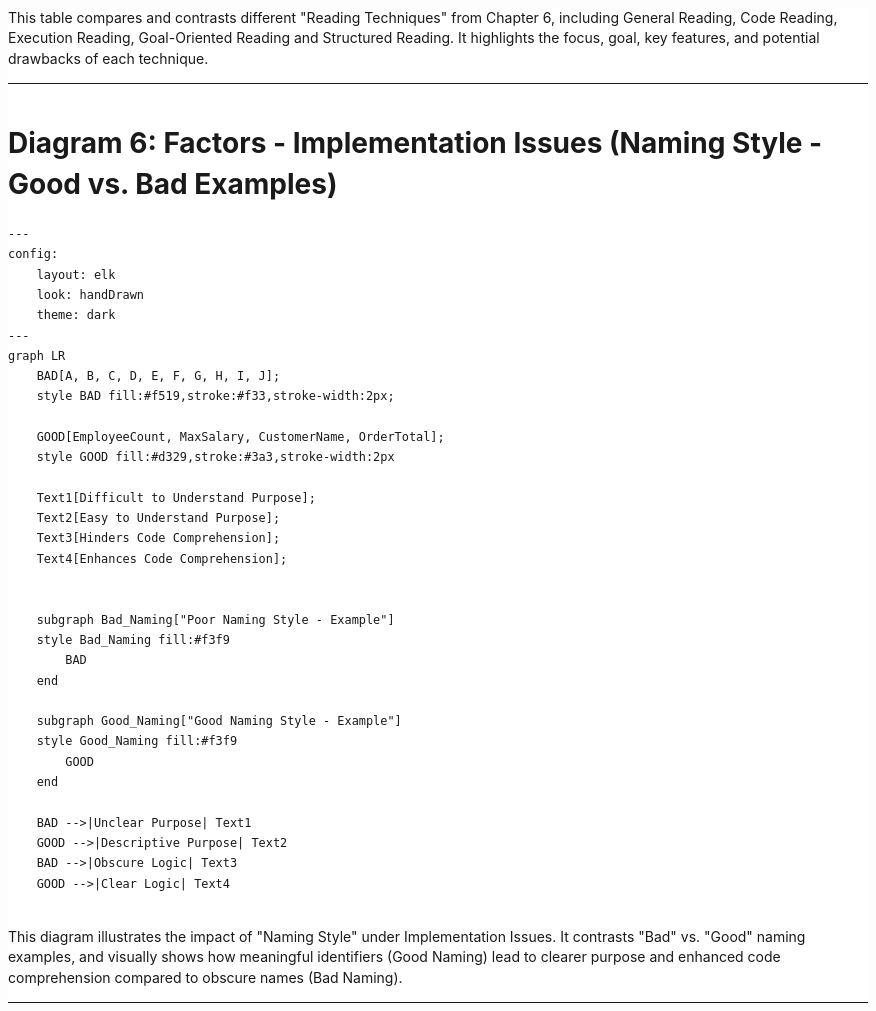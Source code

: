 
This table compares and contrasts different "Reading Techniques" from Chapter 6, including General Reading, Code Reading, Execution Reading, Goal-Oriented Reading and Structured Reading. It highlights the focus, goal, key features, and potential drawbacks of each technique.

---

# Diagram 6: Factors - Implementation Issues (Naming Style - Good vs. Bad Examples)

```mermaid
---
config:
    layout: elk
    look: handDrawn
    theme: dark
---
graph LR
    BAD[A, B, C, D, E, F, G, H, I, J];
    style BAD fill:#f519,stroke:#f33,stroke-width:2px;

    GOOD[EmployeeCount, MaxSalary, CustomerName, OrderTotal];
    style GOOD fill:#d329,stroke:#3a3,stroke-width:2px

    Text1[Difficult to Understand Purpose];
    Text2[Easy to Understand Purpose];
    Text3[Hinders Code Comprehension];
    Text4[Enhances Code Comprehension];


    subgraph Bad_Naming["Poor Naming Style - Example"]
    style Bad_Naming fill:#f3f9
        BAD
    end

    subgraph Good_Naming["Good Naming Style - Example"]
    style Good_Naming fill:#f3f9
        GOOD
    end

    BAD -->|Unclear Purpose| Text1
    GOOD -->|Descriptive Purpose| Text2
    BAD -->|Obscure Logic| Text3
    GOOD -->|Clear Logic| Text4
    
```



This diagram illustrates the impact of "Naming Style" under Implementation Issues. It contrasts "Bad" vs. "Good" naming examples, and visually shows how meaningful identifiers (Good Naming) lead to clearer purpose and enhanced code comprehension compared to obscure names (Bad Naming).

---